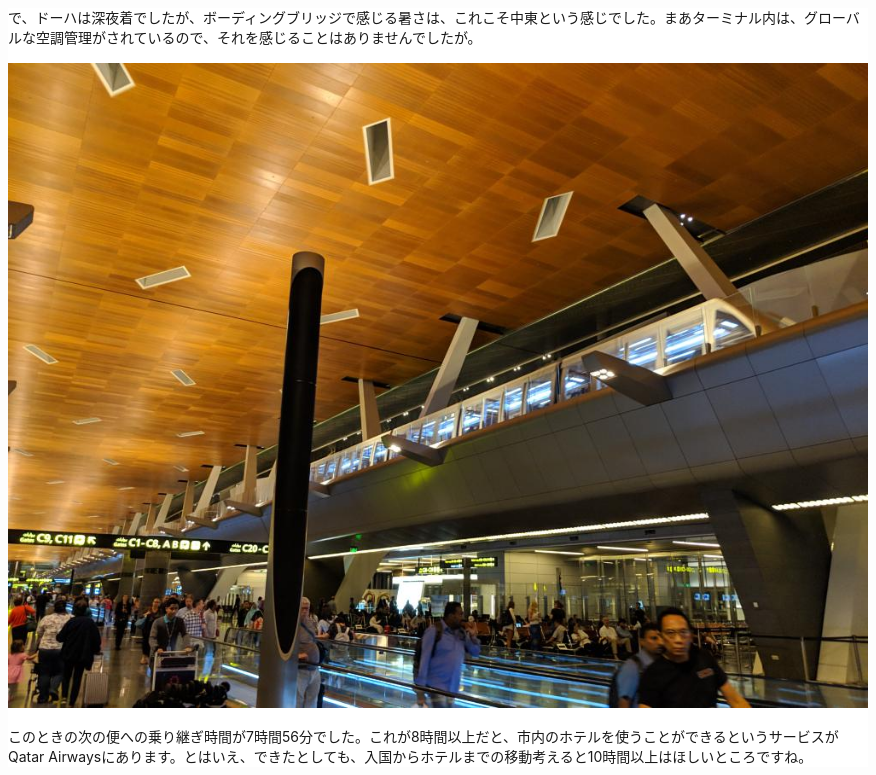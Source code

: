で、ドーハは深夜着でしたが、ボーディングブリッジで感じる暑さは、これこそ中東という感じでした。まあターミナル内は、グローバルな空調管理がされているので、それを感じることはありませんでしたが。

![DOH](../resources/photos/OWE18/OWE18_24.jpg)

このときの次の便への乗り継ぎ時間が7時間56分でした。これが8時間以上だと、市内のホテルを使うことができるというサービスがQatar Airwaysにあります。とはいえ、できたとしても、入国からホテルまでの移動考えると10時間以上はほしいところですね。
